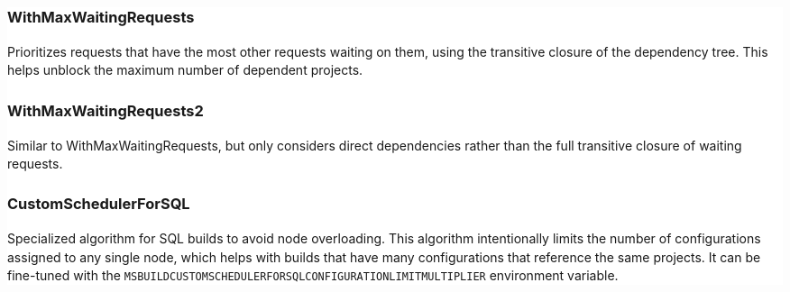 ### WithMaxWaitingRequests
Prioritizes requests that have the most other requests waiting on them, using the transitive closure of the dependency tree. This helps unblock the maximum number of dependent projects.

### WithMaxWaitingRequests2
Similar to WithMaxWaitingRequests, but only considers direct dependencies rather than the full transitive closure of waiting requests.

### CustomSchedulerForSQL
Specialized algorithm for SQL builds to avoid node overloading. This algorithm intentionally limits the number of configurations assigned to any single node, which helps with builds that have many configurations that reference the same projects. It can be fine-tuned with the `MSBUILDCUSTOMSCHEDULERFORSQLCONFIGURATIONLIMITMULTIPLIER` environment variable.
